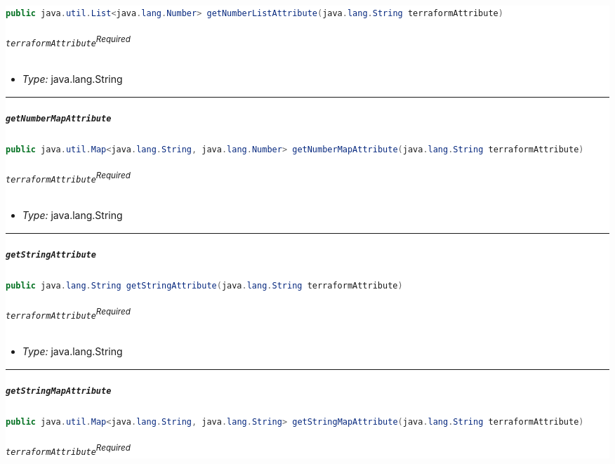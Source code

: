 ```java
public java.util.List<java.lang.Number> getNumberListAttribute(java.lang.String terraformAttribute)
```

###### `terraformAttribute`<sup>Required</sup> <a name="terraformAttribute" id="@cdktf/provider-azurerm.dataFactoryDatasetParquet.DataFactoryDatasetParquet.getNumberListAttribute.parameter.terraformAttribute"></a>

- *Type:* java.lang.String

---

##### `getNumberMapAttribute` <a name="getNumberMapAttribute" id="@cdktf/provider-azurerm.dataFactoryDatasetParquet.DataFactoryDatasetParquet.getNumberMapAttribute"></a>

```java
public java.util.Map<java.lang.String, java.lang.Number> getNumberMapAttribute(java.lang.String terraformAttribute)
```

###### `terraformAttribute`<sup>Required</sup> <a name="terraformAttribute" id="@cdktf/provider-azurerm.dataFactoryDatasetParquet.DataFactoryDatasetParquet.getNumberMapAttribute.parameter.terraformAttribute"></a>

- *Type:* java.lang.String

---

##### `getStringAttribute` <a name="getStringAttribute" id="@cdktf/provider-azurerm.dataFactoryDatasetParquet.DataFactoryDatasetParquet.getStringAttribute"></a>

```java
public java.lang.String getStringAttribute(java.lang.String terraformAttribute)
```

###### `terraformAttribute`<sup>Required</sup> <a name="terraformAttribute" id="@cdktf/provider-azurerm.dataFactoryDatasetParquet.DataFactoryDatasetParquet.getStringAttribute.parameter.terraformAttribute"></a>

- *Type:* java.lang.String

---

##### `getStringMapAttribute` <a name="getStringMapAttribute" id="@cdktf/provider-azurerm.dataFactoryDatasetParquet.DataFactoryDatasetParquet.getStringMapAttribute"></a>

```java
public java.util.Map<java.lang.String, java.lang.String> getStringMapAttribute(java.lang.String terraformAttribute)
```

###### `terraformAttribute`<sup>Required</sup> <a name="terraformAttribute" id="@cdktf/provider-azurerm.dataFactoryDatasetParquet.DataFactoryDatasetParquet.getStringMapAttribute.parameter.terraformAttribute"></a>

